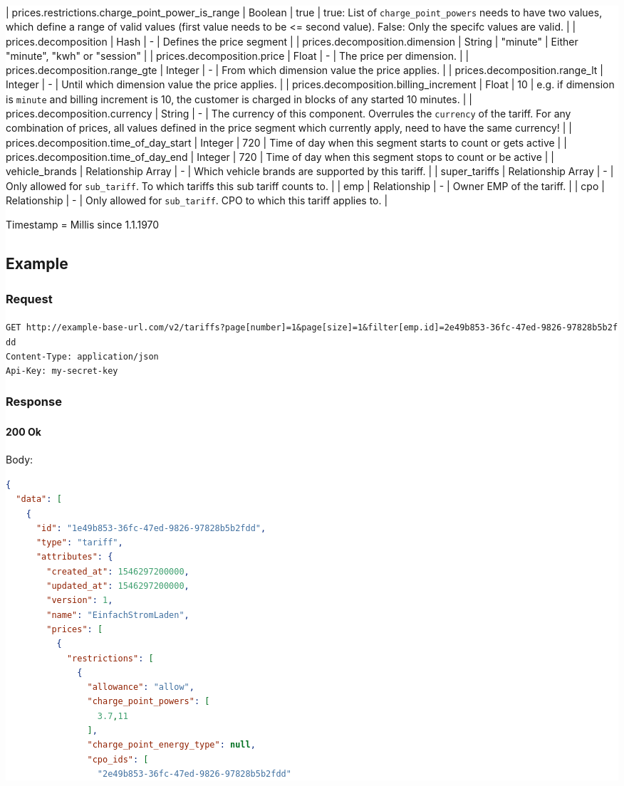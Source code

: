 | prices.restrictions.charge_point_power_is_range | Boolean             | true                   | true: List of `charge_point_powers` needs to have two values, which define a range of valid values (first value needs to be <= second value). False: Only the specifc values are valid.                               |
| prices.decomposition                            | Hash                | -                      | Defines the price segment                                                                                                                                                                                             |
| prices.decomposition.dimension                  | String              | "minute"               | Either "minute", "kwh" or "session"                                                                                                                                                                                   |
| prices.decomposition.price                      | Float               | -                      | The price per dimension.                                                                                                                                                                                              |
| prices.decomposition.range_gte                  | Integer             | -                      | From which dimension value the price applies.                                                                                                                                                                         |
| prices.decomposition.range_lt                   | Integer             | -                      | Until which dimension value the price applies.                                                                                                                                                                        |
| prices.decomposition.billing_increment          | Float               | 10                     | e.g. if dimension is `minute` and billing increment is 10, the customer is charged in blocks of any started 10 minutes.                                                                                               |
| prices.decomposition.currency                   | String              | -                      | The currency of this component. Overrules the `currency` of the tariff. For any combination of prices, all values defined in the price segment which currently apply, need to have the same currency!                 |
| prices.decomposition.time_of_day_start          | Integer             | 720                    | Time of day when this segment starts to count or gets active                                                                                                                                                          |
| prices.decomposition.time_of_day_end            | Integer             | 720                    | Time of day when this segment stops to count or be active                                                                                                                                                             |
| vehicle_brands                                  | Relationship Array  | -                      | Which vehicle brands are supported by this tariff.                                                                                                                                                                    |
| super_tariffs                                   | Relationship Array  | -                      | Only allowed for `sub_tariff`. To which tariffs this sub tariff counts to.                                                                                                                                            |
| emp                                             | Relationship        | -                      | Owner EMP of the tariff.                                                                                                                                                                                              |
| cpo                                             | Relationship        | -                      | Only allowed for `sub_tariff`. CPO to which this tariff applies to.                                                                                                                                                   |

Timestamp = Millis since 1.1.1970

## Example

### Request

```http
GET http://example-base-url.com/v2/tariffs?page[number]=1&page[size]=1&filter[emp.id]=2e49b853-36fc-47ed-9826-97828b5b2fdd
Content-Type: application/json
Api-Key: my-secret-key
```

### Response

#### 200 Ok

Body:
```json
{
  "data": [
    {
      "id": "1e49b853-36fc-47ed-9826-97828b5b2fdd",
      "type": "tariff",
      "attributes": {
        "created_at": 1546297200000,
        "updated_at": 1546297200000,
        "version": 1,
        "name": "EinfachStromLaden",
        "prices": [
          {
            "restrictions": [
              {
                "allowance": "allow",
                "charge_point_powers": [
                  3.7,11
                ],
                "charge_point_energy_type": null,
                "cpo_ids": [
                  "2e49b853-36fc-47ed-9826-97828b5b2fdd"
```